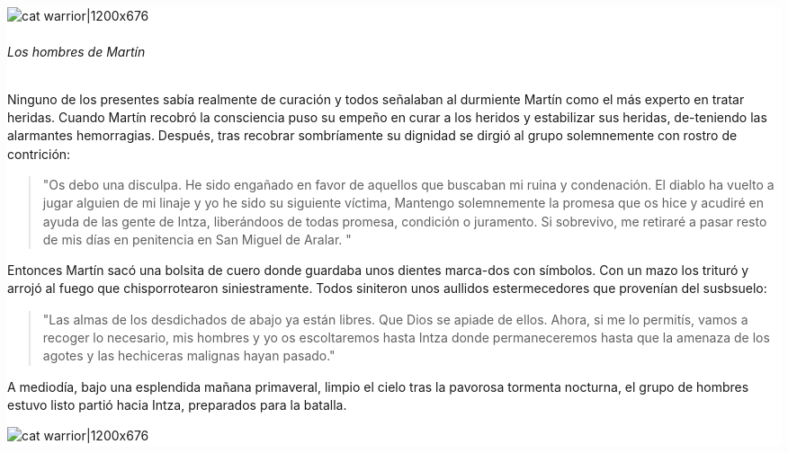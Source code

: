 ![cat warrior|1200x676](https://i.imgur.com/kVvJ1p8.png) 
###### Los hombres de Martín 

Ninguno de los presentes sabía realmente de curación y todos señalaban al durmiente Martín como el más experto en tratar heridas. Cuando Martín recobró la consciencia puso su empeño en curar a los heridos y estabilizar sus heridas, de-teniendo las alarmantes hemorragias. Después, tras recobrar sombríamente su dignidad se dirgió al grupo solemnemente con rostro de contrición:

 > "Os debo una disculpa. He sido engañado en favor de aquellos que buscaban mi ruina y condenación. El diablo ha vuelto a jugar alguien de mi linaje y yo he sido su siguiente víctima, Mantengo solemnemente la promesa que os hice y acudiré en ayuda de las gente de Intza, liberándoos de todas promesa, condición o juramento. Si sobrevivo, me retiraré a pasar resto de mis días en penitencia en San Miguel de Aralar. "

Entonces Martín sacó una bolsita de cuero donde guardaba unos dientes marca-dos con símbolos. Con un mazo los trituró y arrojó al fuego que chisporrotearon siniestramente. Todos siniteron unos aullidos estermecedores que provenían del susbsuelo:

> "Las almas de los desdichados de abajo ya están libres. Que Dios se apiade de ellos. Ahora, si me lo permitís, vamos a recoger lo necesario, mis hombres y yo os escoltaremos hasta Intza donde permaneceremos hasta que la amenaza de los agotes y las hechiceras malignas hayan pasado."

A mediodía, bajo una esplendida mañana primaveral, limpio el cielo tras la pavorosa tormenta nocturna, el grupo de hombres estuvo listo partió hacia Intza, preparados para la batalla. 

![cat warrior|1200x676](https://i.imgur.com/PXHhVDg.png) 